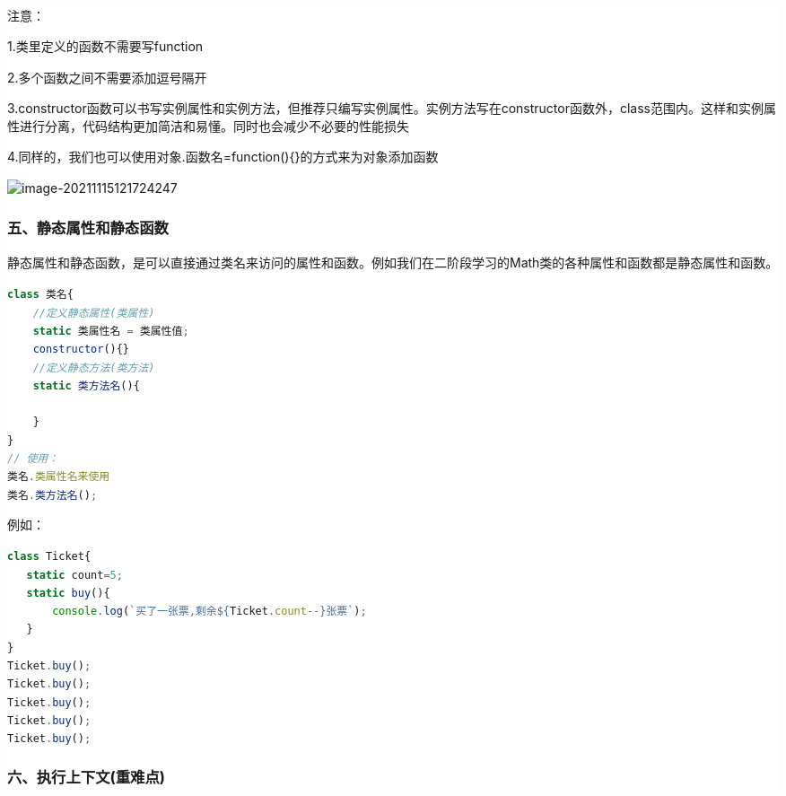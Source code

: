 

注意：

1.类里定义的函数不需要写function

2.多个函数之间不需要添加逗号隔开

3.constructor函数可以书写实例属性和实例方法，但推荐只编写实例属性。实例方法写在constructor函数外，class范围内。这样和实例属性进行分离，代码结构更加简洁和易懂。同时也会减少不必要的性能损失

4.同样的，我们也可以使用对象.函数名=function(){}的方式来为对象添加函数

![image-20211115121724247](C:\Users\Administrator\AppData\Roaming\Typora\typora-user-images\image-20211115121724247.png)

### 五、静态属性和静态函数

静态属性和静态函数，是可以直接通过类名来访问的属性和函数。例如我们在二阶段学习的Math类的各种属性和函数都是静态属性和函数。

```javascript
class 类名{
    //定义静态属性(类属性)
    static 类属性名 = 类属性值;
    constructor(){}
    //定义静态方法(类方法)
    static 类方法名(){
        
    }
}
// 使用： 
类名.类属性名来使用
类名.类方法名();
```



例如：



```javascript
class Ticket{
   static count=5;
   static buy(){
       console.log(`买了一张票,剩余${Ticket.count--}张票`);
   }
}
Ticket.buy();
Ticket.buy();
Ticket.buy();
Ticket.buy();
Ticket.buy();
```



### 六、执行上下文(重难点)

